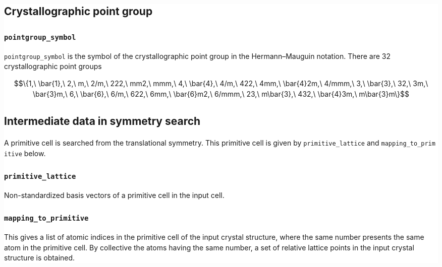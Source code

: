 ## Crystallographic point group

### `pointgroup_symbol`

`pointgroup_symbol` is the symbol of the crystallographic point
group in the Hermann–Mauguin notation. There are 32 crystallographic
point groups

```math
\{1,\ \bar{1},\ 2,\ m,\ 2/m,\ 222,\ mm2,\ mmm,\ 4,\ \bar{4},\ 4/m,\ 422,\ 4mm,\ \bar{4}2m,\ 4/mmm,\ 3,\ \bar{3},\ 32,\ 3m,\ \bar{3}m,\ 6,\ \bar{6},\ 6/m,\ 622,\ 6mm,\ \bar{6}m2,\ 6/mmm,\ 23,\ m\bar{3},\ 432,\ \bar{4}3m,\ m\bar{3}m\}
```

## Intermediate data in symmetry search

A primitive cell is searched from the translational symmetry. This
primitive cell is given by `primitive_lattice` and
`mapping_to_primitive` below.

### `primitive_lattice`

Non-standardized basis vectors of a primitive cell in the input
cell.

### `mapping_to_primitive`

This
gives a list of atomic indices in the primitive cell of the input
crystal structure, where the same number presents the same atom in the
primitive cell. By collective the atoms having the same number, a set
of relative lattice points in the input crystal structure is obtained.
